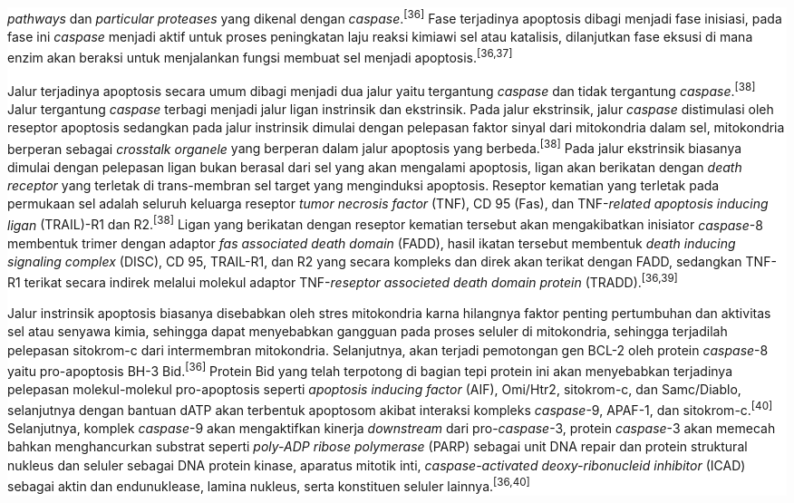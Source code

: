 <p><span class="font1" style="font-style:italic;">pathways</span><span class="font1"> dan </span><span class="font1" style="font-style:italic;">particular proteases</span><span class="font1"> yang dikenal dengan </span><span class="font1" style="font-style:italic;">caspase</span><span class="font1">.<sup>[36]</sup> Fase terjadinya apoptosis dibagi menjadi fase inisiasi, pada fase ini </span><span class="font1" style="font-style:italic;">caspase</span><span class="font1"> menjadi aktif untuk proses peningkatan laju reaksi kimiawi sel atau katalisis, dilanjutkan fase eksusi di mana enzim akan beraksi untuk menjalankan fungsi membuat sel menjadi apoptosis.<sup>[36,37]</sup></span></p>
<p><span class="font1">Jalur terjadinya apoptosis secara umum dibagi menjadi dua jalur yaitu tergantung </span><span class="font1" style="font-style:italic;">caspase</span><span class="font1"> dan tidak tergantung </span><span class="font1" style="font-style:italic;">caspase</span><span class="font1">.<sup>[38]</sup> Jalur tergantung </span><span class="font1" style="font-style:italic;">caspase </span><span class="font1">terbagi menjadi jalur ligan instrinsik dan ekstrinsik. Pada jalur ekstrinsik, jalur </span><span class="font1" style="font-style:italic;">caspase</span><span class="font1"> distimulasi oleh reseptor apoptosis sedangkan pada jalur instrinsik dimulai dengan pelepasan faktor sinyal dari mitokondria dalam sel, mitokondria berperan sebagai </span><span class="font1" style="font-style:italic;">crosstalk organele</span><span class="font1"> yang berperan dalam jalur apoptosis yang berbeda.<sup>[38]</sup> Pada jalur ekstrinsik biasanya dimulai dengan pelepasan ligan bukan berasal dari sel yang akan mengalami apoptosis, ligan akan berikatan dengan </span><span class="font1" style="font-style:italic;">death receptor</span><span class="font1"> yang terletak di trans-membran sel target yang menginduksi apoptosis. Reseptor kematian yang terletak pada permukaan sel adalah seluruh keluarga reseptor </span><span class="font1" style="font-style:italic;">tumor necrosis factor</span><span class="font1"> (TNF), CD 95 (Fas), dan TNF-</span><span class="font1" style="font-style:italic;">related apoptosis inducing ligan</span><span class="font1"> (TRAIL)-R1 dan R2.<sup>[38]</sup> Ligan yang berikatan dengan reseptor kematian tersebut akan mengakibatkan inisiator </span><span class="font1" style="font-style:italic;">caspase</span><span class="font1">-8 membentuk trimer dengan adaptor </span><span class="font1" style="font-style:italic;">fas associated death domain</span><span class="font1"> (FADD), hasil ikatan tersebut membentuk </span><span class="font1" style="font-style:italic;">death inducing signaling complex</span><span class="font1"> (DISC), CD 95, TRAIL-R1, dan R2 yang secara kompleks dan direk akan terikat dengan FADD, sedangkan TNF-R1 terikat secara indirek melalui molekul adaptor TNF-</span><span class="font1" style="font-style:italic;">reseptor associeted death domain protein</span><span class="font1"> (TRADD).<sup>[36,39]</sup></span></p>
<p><span class="font1">Jalur instrinsik apoptosis biasanya disebabkan oleh stres mitokondria karna hilangnya faktor penting pertumbuhan dan aktivitas sel atau senyawa kimia, sehingga dapat menyebabkan gangguan pada proses seluler di mitokondria, sehingga terjadilah pelepasan sitokrom-c dari intermembran mitokondria. Selanjutnya, akan terjadi pemotongan gen BCL-2 oleh protein </span><span class="font1" style="font-style:italic;">caspase</span><span class="font1">-8 yaitu pro-apoptosis BH-3 Bid.<sup>[36]</sup> Protein Bid yang telah terpotong di bagian tepi protein ini akan menyebabkan terjadinya pelepasan molekul-molekul pro-apoptosis seperti </span><span class="font1" style="font-style:italic;">apoptosis inducing factor</span><span class="font1"> (AIF), Omi/Htr2, sitokrom-c, dan Samc/Diablo, selanjutnya dengan bantuan dATP akan terbentuk apoptosom akibat interaksi kompleks </span><span class="font1" style="font-style:italic;">caspase</span><span class="font1">-9, APAF-1, dan sitokrom-c.<sup>[40]</sup> Selanjutnya, komplek </span><span class="font1" style="font-style:italic;">caspase</span><span class="font1">-9 akan mengaktifkan kinerja </span><span class="font1" style="font-style:italic;">downstream</span><span class="font1"> dari pro-</span><span class="font1" style="font-style:italic;">caspase</span><span class="font1">-3, protein </span><span class="font1" style="font-style:italic;">caspase</span><span class="font1">-3 akan memecah bahkan menghancurkan substrat seperti </span><span class="font1" style="font-style:italic;">poly-ADP ribose polymerase</span><span class="font1"> (PARP) sebagai unit DNA repair dan protein struktural nukleus dan seluler sebagai DNA protein kinase, aparatus mitotik inti, </span><span class="font1" style="font-style:italic;">caspase-activated deoxy-ribonucleid inhibitor</span><span class="font1"> (ICAD) sebagai aktin dan endunuklease, lamina nukleus, serta konstituen seluler lainnya.<sup>[36,40]</sup></span></p>
